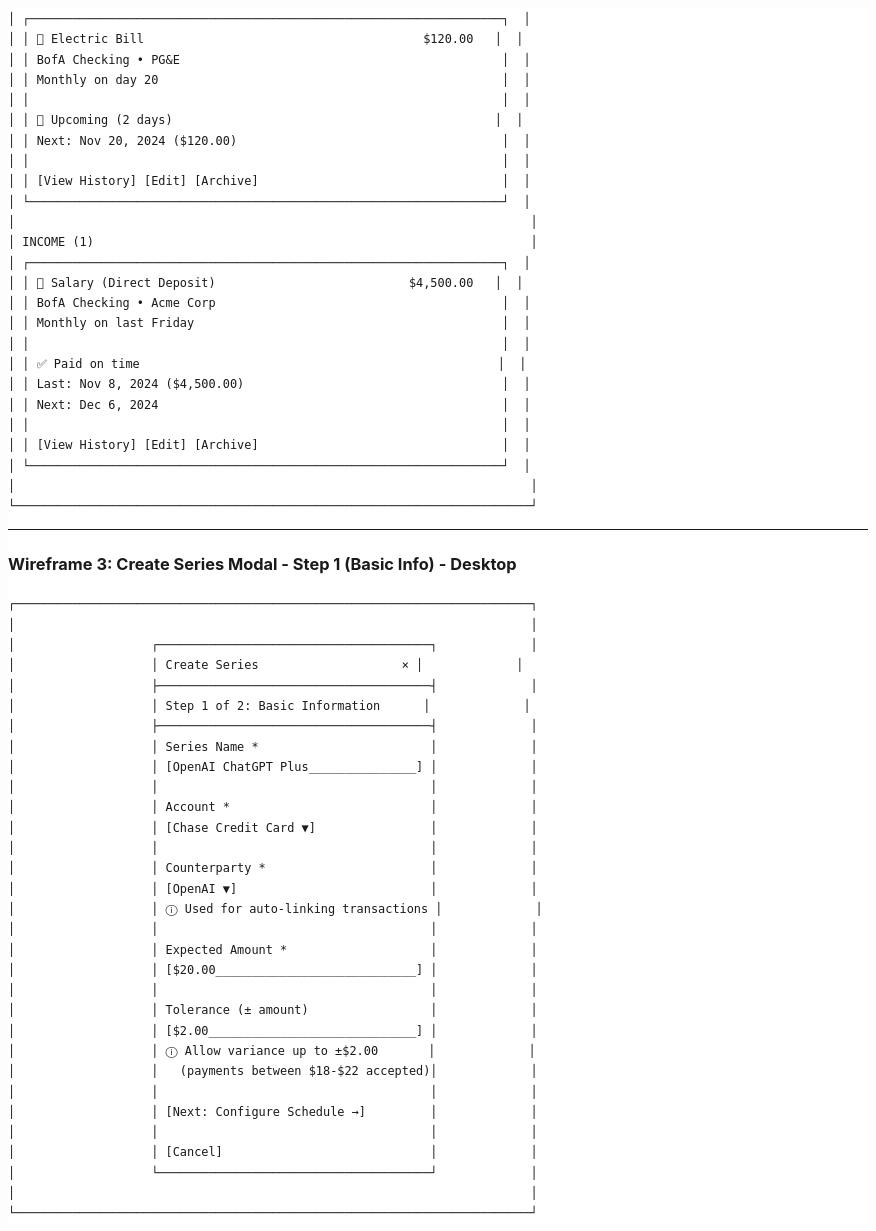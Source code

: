 ```
│ ┌──────────────────────────────────────────────────────────────────┐  │
│ │ 📅 Electric Bill                                       $120.00   │  │
│ │ BofA Checking • PG&E                                             │  │
│ │ Monthly on day 20                                                │  │
│ │                                                                  │  │
│ │ 📅 Upcoming (2 days)                                             │  │
│ │ Next: Nov 20, 2024 ($120.00)                                     │  │
│ │                                                                  │  │
│ │ [View History] [Edit] [Archive]                                  │  │
│ └──────────────────────────────────────────────────────────────────┘  │
│                                                                        │
│ INCOME (1)                                                             │
│ ┌──────────────────────────────────────────────────────────────────┐  │
│ │ 📅 Salary (Direct Deposit)                           $4,500.00   │  │
│ │ BofA Checking • Acme Corp                                        │  │
│ │ Monthly on last Friday                                           │  │
│ │                                                                  │  │
│ │ ✅ Paid on time                                                  │  │
│ │ Last: Nov 8, 2024 ($4,500.00)                                    │  │
│ │ Next: Dec 6, 2024                                                │  │
│ │                                                                  │  │
│ │ [View History] [Edit] [Archive]                                  │  │
│ └──────────────────────────────────────────────────────────────────┘  │
│                                                                        │
└────────────────────────────────────────────────────────────────────────┘
```

---

### Wireframe 3: Create Series Modal - Step 1 (Basic Info) - Desktop

```
┌────────────────────────────────────────────────────────────────────────┐
│                                                                        │
│                   ┌──────────────────────────────────────┐             │
│                   │ Create Series                    × │             │
│                   ├──────────────────────────────────────┤             │
│                   │ Step 1 of 2: Basic Information      │             │
│                   ├──────────────────────────────────────┤             │
│                   │ Series Name *                        │             │
│                   │ [OpenAI ChatGPT Plus_______________] │             │
│                   │                                      │             │
│                   │ Account *                            │             │
│                   │ [Chase Credit Card ▼]                │             │
│                   │                                      │             │
│                   │ Counterparty *                       │             │
│                   │ [OpenAI ▼]                           │             │
│                   │ ⓘ Used for auto-linking transactions │             │
│                   │                                      │             │
│                   │ Expected Amount *                    │             │
│                   │ [$20.00____________________________] │             │
│                   │                                      │             │
│                   │ Tolerance (± amount)                 │             │
│                   │ [$2.00_____________________________] │             │
│                   │ ⓘ Allow variance up to ±$2.00       │             │
│                   │   (payments between $18-$22 accepted)│             │
│                   │                                      │             │
│                   │ [Next: Configure Schedule →]         │             │
│                   │                                      │             │
│                   │ [Cancel]                             │             │
│                   └──────────────────────────────────────┘             │
│                                                                        │
└────────────────────────────────────────────────────────────────────────┘
```